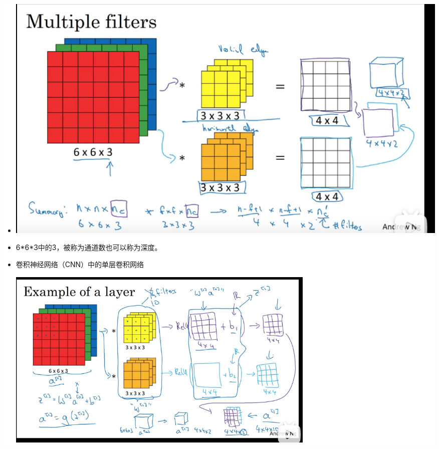   - ![image-20211020202536325](../TyporaResources/Image/image-20211020202536325.png)

- 6\*6\*3中的3，被称为通道数也可以称为深度。

- 卷积神经网络（CNN）中的单层卷积网络

  <img src="../TyporaResources/Image/image-20211020204823166.png" alt="image-20211020204823166" style="zoom:67%;" />
